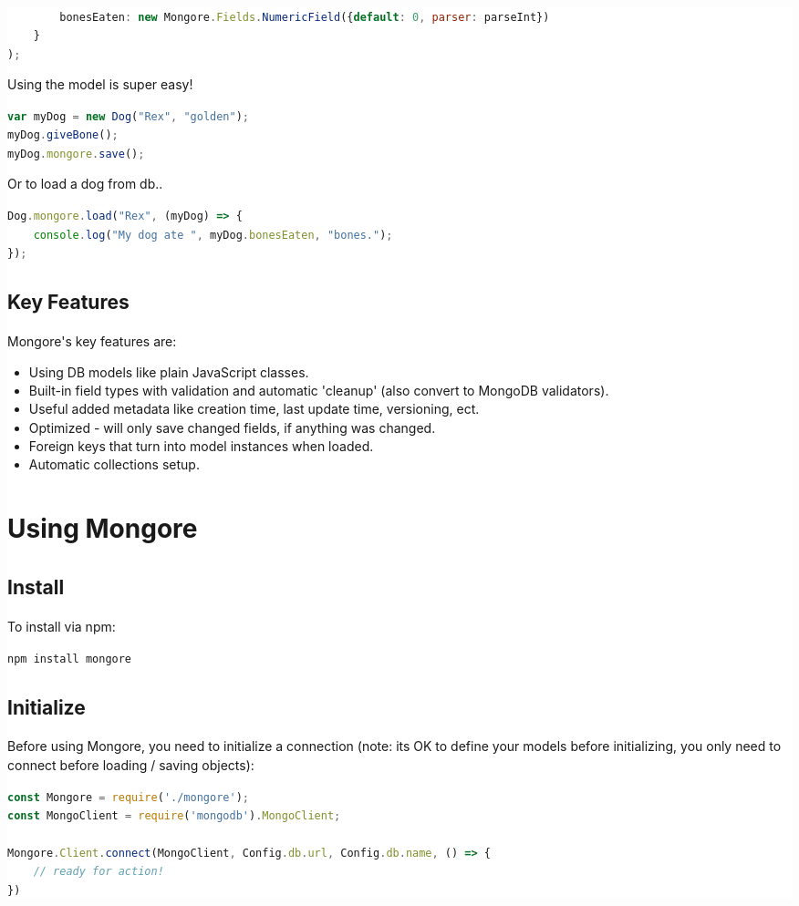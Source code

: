 ```js
        bonesEaten: new Mongore.Fields.NumericField({default: 0, parser: parseInt})
    }
);
```

Using the model is super easy!

```js
var myDog = new Dog("Rex", "golden");
myDog.giveBone();
myDog.mongore.save();
```

Or to load a dog from db.. 

```js
Dog.mongore.load("Rex", (myDog) => {
    console.log("My dog ate ", myDog.bonesEaten, "bones.");
});
```

## Key Features
 
Mongore's key features are:

- Using DB models like plain JavaScript classes.
- Built-in field types with validation and automatic 'cleanup' (also convert to MongoDB validators).
- Useful added metadata like creation time, last update time, versioning, ect.
- Optimized - will only save changed fields, if anything was changed.
- Foreign keys that turn into model instances when loaded.
- Automatic collections setup.


# Using Mongore

## Install

To install via npm:

```
npm install mongore
```

## Initialize

Before using Mongore, you need to initialize a connection (note: its OK to define your models before initializing, you only need to connect before loading / saving objects):

```js
const Mongore = require('./mongore');
const MongoClient = require('mongodb').MongoClient;

Mongore.Client.connect(MongoClient, Config.db.url, Config.db.name, () => {
    // ready for action!
})
```
